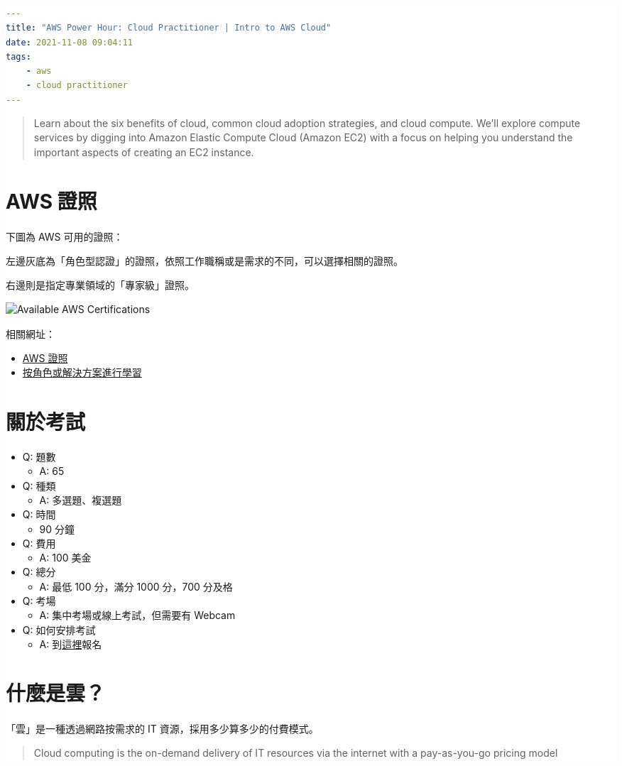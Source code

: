 ```yaml
---
title: "AWS Power Hour: Cloud Practitioner | Intro to AWS Cloud"
date: 2021-11-08 09:04:11
tags:
    - aws
    - cloud practitioner
---
```


> Learn about the six benefits of cloud, common cloud adoption strategies, and cloud compute. We’ll explore compute services by digging into Amazon Elastic Compute Cloud (Amazon EC2) with a focus on helping you understand the important aspects of creating an EC2 instance.



# AWS 證照 

下圖為 AWS 可用的證照：

左邊灰底為「角色型認證」的證照，依照工作職稱或是需求的不同，可以選擇相關的證照。

右邊則是指定專業領域的「專家級」證照。

![Available AWS Certifications](https://miro.medium.com/max/1400/1*4fl-1Eh_yI1cVPYaROn_3w.png)

相關網址：

- [AWS 證照](https://www.google.com/aclk?sa=L&ai=DChcSEwim_MzJ_4n0AhULupYKHS3yCLIYABAAGgJ0bA&ae=2&sig=AOD64_3qeem0qBNX0ACU1IaetgUfWbonzQ&q&adurl&ved=2ahUKEwjsqcbJ_4n0AhWbdd4KHWZsCDoQ0Qx6BAgDEAE)
- [按角色或解決方案進行學習](https://aws.amazon.com/training/learn-about/)

# 關於考試

- Q: 題數
  - A: 65
- Q: 種類
  - A: 多選題、複選題
- Q: 時間
  - 90 分鐘
- Q: 費用
  - A: 100 美金
- Q: 總分
  - A: 最低 100 分，滿分 1000 分，700 分及格
- Q: 考場
  - A: 集中考場或線上考試，但需要有 Webcam
- Q: 如何安排考試
  - A: 到[這裡](https://www.aws.training/certification)報名

# 什麼是雲？

「雲」是一種透過網路按需求的 IT 資源，採用多少算多少的付費模式。
> Cloud computing is the on-demand delivery of IT resources via the internet with a pay-as-you-go pricing model

